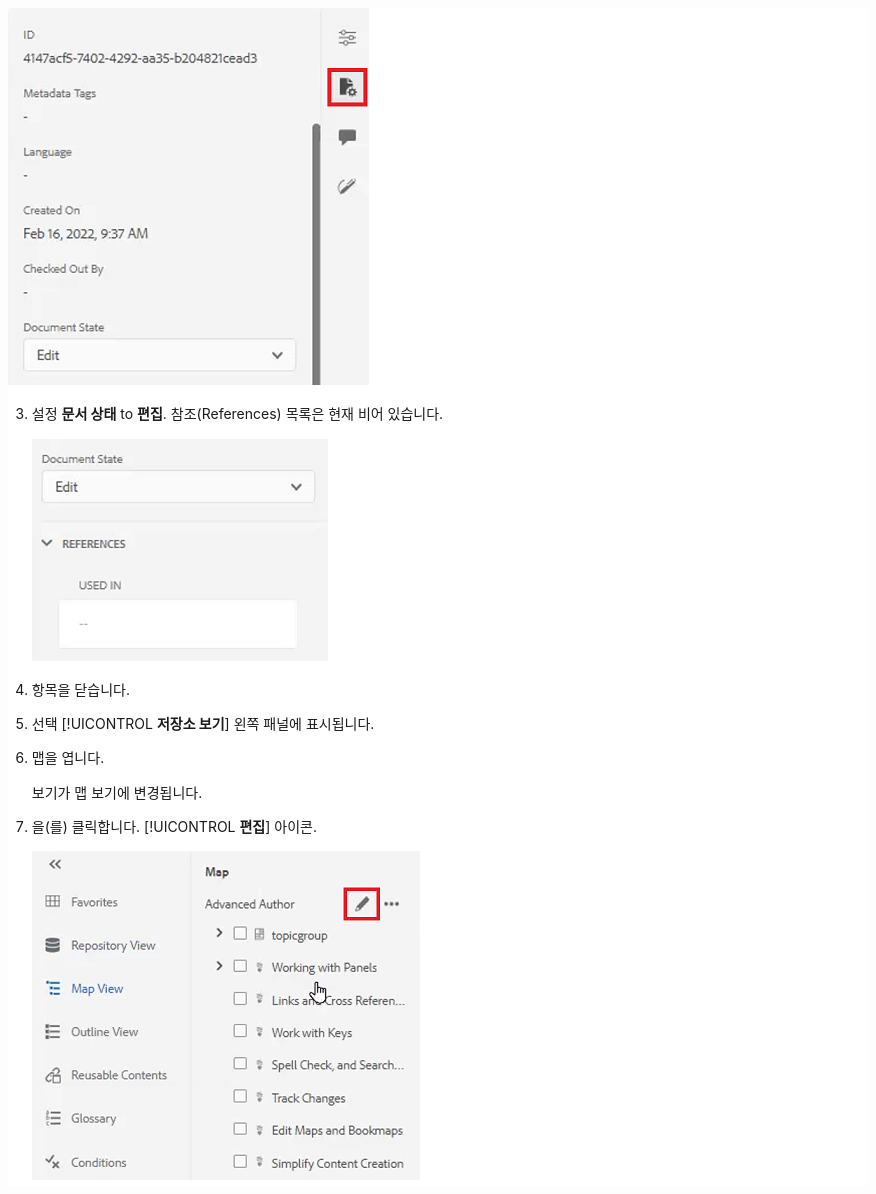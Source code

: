    ![파일 속성 아이콘](images/lesson-5/file-properties-icon.png)

3. 설정 **문서 상태** to **편집**. 참조(References) 목록은 현재 비어 있습니다.

   ![참조 없음](images/lesson-5/no-references.png)

4. 항목을 닫습니다.

5. 선택 [!UICONTROL **저장소 보기**] 왼쪽 패널에 표시됩니다.

6. 맵을 엽니다.

   보기가 맵 보기에 변경됩니다.

7. 을(를) 클릭합니다. [!UICONTROL **편집**] 아이콘.

   ![맵 편집 아이콘](images/lesson-5/edit-map-icon.png)
